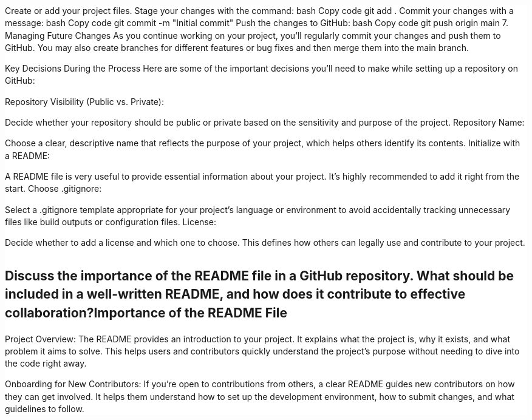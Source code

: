 Create or add your project files.
Stage your changes with the command:
bash
Copy code
git add .
Commit your changes with a message:
bash
Copy code
git commit -m "Initial commit"
Push the changes to GitHub:
bash
Copy code
git push origin main
7. Managing Future Changes
As you continue working on your project, you’ll regularly commit your changes and push them to GitHub. You may also create branches for different features or bug fixes and then merge them into the main branch.

Key Decisions During the Process
Here are some of the important decisions you’ll need to make while setting up a repository on GitHub:

Repository Visibility (Public vs. Private):

Decide whether your repository should be public or private based on the sensitivity and purpose of the project.
Repository Name:

Choose a clear, descriptive name that reflects the purpose of your project, which helps others identify its contents.
Initialize with a README:

A README file is very useful to provide essential information about your project. It’s highly recommended to add it right from the start.
Choose .gitignore:

Select a .gitignore template appropriate for your project’s language or environment to avoid accidentally tracking unnecessary files like build outputs or configuration files.
License:

Decide whether to add a license and which one to choose. This defines how others can legally use and contribute to your project.

## Discuss the importance of the README file in a GitHub repository. What should be included in a well-written README, and how does it contribute to effective collaboration?Importance of the README File
Project Overview: The README provides an introduction to your project. It explains what the project is, why it exists, and what problem it aims to solve. This helps users and contributors quickly understand the project’s purpose without needing to dive into the code right away.

Onboarding for New Contributors: If you’re open to contributions from others, a clear README guides new contributors on how they can get involved. It helps them understand how to set up the development environment, how to submit changes, and what guidelines to follow.
